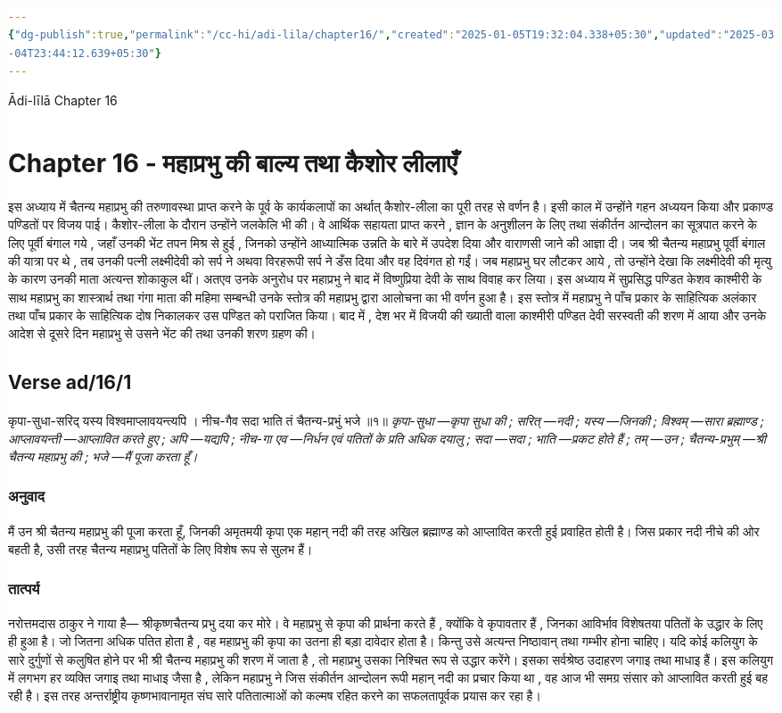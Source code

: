 ```yaml
---
{"dg-publish":true,"permalink":"/cc-hi/adi-lila/chapter16/","created":"2025-01-05T19:32:04.338+05:30","updated":"2025-03-04T23:44:12.639+05:30"}
---
```



Ādi-līlā
Chapter 16

# Chapter 16 -     महाप्रभु की बाल्य तथा कैशोर लीलाएँ

इस अध्याय में चैतन्य महाप्रभु की तरुणावस्था प्राप्त करने के पूर्व के कार्यकलापों का अर्थात् कैशोर-लीला का पूरी तरह से वर्णन है। इसी काल में उन्होंने गहन अध्ययन किया और प्रकाण्ड पण्डितों पर विजय पाई। कैशोर-लीला के दौरान उन्होंने जलकेलि भी की। वे आर्थिक सहायता प्राप्त करने , ज्ञान के अनुशीलन के लिए तथा संकीर्तन आन्दोलन का सूत्रपात करने के लिए पूर्वी बंगाल गये , जहाँ उनकी भेंट तपन मिश्र से हुई , जिनको उन्होंने आध्यात्मिक उन्नति के बारे में उपदेश दिया और वाराणसी जाने की आज्ञा दी। जब श्री चैतन्य महाप्रभु पूर्वी बंगाल की यात्रा पर थे , तब उनकी पत्नी लक्ष्मीदेवी को सर्प ने अथवा विरहरूपी सर्प ने डँस दिया और वह दिवंगत हो गईं। जब महाप्रभु घर लौटकर आये , तो उन्होंने देखा कि लक्ष्मीदेवी की मृत्यु के कारण उनकी माता अत्यन्त शोकाकुल थीं। अतएव उनके अनुरोध पर महाप्रभु ने बाद में विष्णुप्रिया देवी के साथ विवाह कर लिया। इस अध्याय में सुप्रसिद्ध पण्डित केशव काश्मीरी के साथ महाप्रभु का शास्त्रार्थ तथा गंगा माता की महिमा सम्बन्धी उनके स्तोत्र की महाप्रभु द्वारा आलोचना का भी वर्णन हुआ है। इस स्तोत्र में महाप्रभु ने पाँच प्रकार के साहित्यिक अलंकार तथा पाँच प्रकार के साहित्यिक दोष निकालकर उस पण्डित को पराजित किया। बाद में , देश भर में विजयी की ख्याती वाला काश्मीरी पण्डित देवी सरस्वती की शरण में आया और उनके आदेश से दूसरे दिन महाप्रभु से उसने भेंट की तथा उनकी शरण ग्रहण की।


## Verse ad/16/1
कृपा-सुधा-सरिद् यस्य विश्वमाप्लावयन्त्यपि ।
नीच-गैव सदा भाति तं चैतन्य-प्रभुं भजे ॥१॥
*कृपा-सुधा —कृपा सुधा की ; सरित् —नदी ; यस्य —जिनकी ; विश्वम् —सारा ब्रह्माण्ड ; आप्लावयन्ती —आप्लावित करते हुए ; अपि —यद्यपि ; नीच-गा एव —निर्धन एवं पतितों के प्रति अधिक दयालु ; सदा —सदा ; भाति —प्रकट होते हैं ; तम् —उन ; चैतन्य-प्रभुम् —श्री चैतन्य महाप्रभु की ; भजे —मैं पूजा करता हूँ।*


### अनुवाद
मैं उन श्री चैतन्य महाप्रभु की पूजा करता हूँ, जिनकी अमृतमयी कृपा एक महान् नदी की तरह अखिल ब्रह्माण्ड को आप्लावित करती हुई प्रवाहित होती है। जिस प्रकार नदी नीचे की ओर बहती है, उसी तरह चैतन्य महाप्रभु पतितों के लिए विशेष रूप से सुलभ हैं।


### तात्पर्य
नरोत्तमदास ठाकुर ने गाया है— श्रीकृष्णचैतन्य प्रभु दया कर मोरे। वे महाप्रभु से कृपा की प्रार्थना करते हैं , क्योंकि वे कृपावतार हैं , जिनका आविर्भाव विशेषतया पतितों के उद्धार के लिए ही हुआ है। जो जितना अधिक पतित होता है , वह महाप्रभु की कृपा का उतना ही बड़ा दावेदार होता है। किन्तु उसे अत्यन्त निष्ठावान् तथा गम्भीर होना चाहिए। यदि कोई कलियुग के सारे दुर्गुणों से कलुषित होने पर भी श्री चैतन्य महाप्रभु की शरण में जाता है , तो महाप्रभु उसका निश्चित रूप से उद्धार करेंगे। इसका सर्वश्रेष्ठ उदाहरण जगाइ तथा माधाइ हैं। इस कलियुग में लगभग हर व्यक्ति जगाइ तथा माधाइ जैसा है , लेकिन महाप्रभु ने जिस संकीर्तन आन्दोलन रूपी महान् नदी का प्रचार किया था , वह आज भी समग्र संसार को आप्लावित करती हुई बह रही है। इस तरह अन्तर्राष्ट्रीय कृष्णभावानामृत संघ सारे पतितात्माओं को कल्मष रहित करने का सफलतापूर्वक प्रयास कर रहा है।
